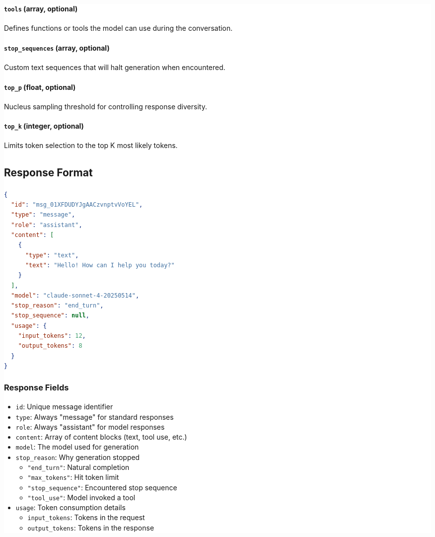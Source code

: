 #### `tools` (array, optional)

Defines functions or tools the model can use during the conversation.

#### `stop_sequences` (array, optional)

Custom text sequences that will halt generation when encountered.

#### `top_p` (float, optional)

Nucleus sampling threshold for controlling response diversity.

#### `top_k` (integer, optional)

Limits token selection to the top K most likely tokens.

## Response Format

```json
{
  "id": "msg_01XFDUDYJgAACzvnptvVoYEL",
  "type": "message",
  "role": "assistant",
  "content": [
    {
      "type": "text",
      "text": "Hello! How can I help you today?"
    }
  ],
  "model": "claude-sonnet-4-20250514",
  "stop_reason": "end_turn",
  "stop_sequence": null,
  "usage": {
    "input_tokens": 12,
    "output_tokens": 8
  }
}
```

### Response Fields

- `id`: Unique message identifier
- `type`: Always "message" for standard responses
- `role`: Always "assistant" for model responses
- `content`: Array of content blocks (text, tool use, etc.)
- `model`: The model used for generation
- `stop_reason`: Why generation stopped
  - `"end_turn"`: Natural completion
  - `"max_tokens"`: Hit token limit
  - `"stop_sequence"`: Encountered stop sequence
  - `"tool_use"`: Model invoked a tool
- `usage`: Token consumption details
  - `input_tokens`: Tokens in the request
  - `output_tokens`: Tokens in the response
